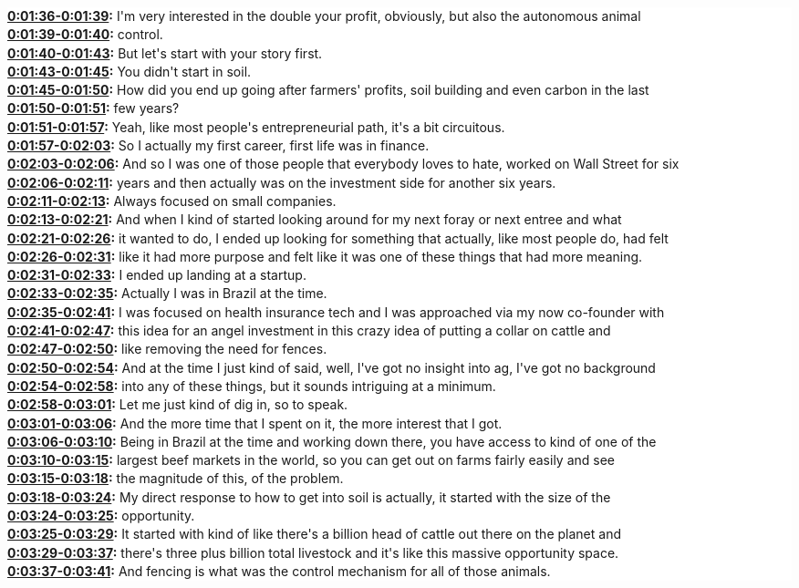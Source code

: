 **[0:01:36-0:01:39](https://investinginregenerativeagriculture.com/2020/12/08/frank-wooten#t=0:01:36):**  I'm very interested in the double your profit, obviously, but also the autonomous animal  
**[0:01:39-0:01:40](https://investinginregenerativeagriculture.com/2020/12/08/frank-wooten#t=0:01:39):**  control.  
**[0:01:40-0:01:43](https://investinginregenerativeagriculture.com/2020/12/08/frank-wooten#t=0:01:40):**  But let's start with your story first.  
**[0:01:43-0:01:45](https://investinginregenerativeagriculture.com/2020/12/08/frank-wooten#t=0:01:43):**  You didn't start in soil.  
**[0:01:45-0:01:50](https://investinginregenerativeagriculture.com/2020/12/08/frank-wooten#t=0:01:45):**  How did you end up going after farmers' profits, soil building and even carbon in the last  
**[0:01:50-0:01:51](https://investinginregenerativeagriculture.com/2020/12/08/frank-wooten#t=0:01:50):**  few years?  
**[0:01:51-0:01:57](https://investinginregenerativeagriculture.com/2020/12/08/frank-wooten#t=0:01:51):**  Yeah, like most people's entrepreneurial path, it's a bit circuitous.  
**[0:01:57-0:02:03](https://investinginregenerativeagriculture.com/2020/12/08/frank-wooten#t=0:01:57):**  So I actually my first career, first life was in finance.  
**[0:02:03-0:02:06](https://investinginregenerativeagriculture.com/2020/12/08/frank-wooten#t=0:02:03):**  And so I was one of those people that everybody loves to hate, worked on Wall Street for six  
**[0:02:06-0:02:11](https://investinginregenerativeagriculture.com/2020/12/08/frank-wooten#t=0:02:06):**  years and then actually was on the investment side for another six years.  
**[0:02:11-0:02:13](https://investinginregenerativeagriculture.com/2020/12/08/frank-wooten#t=0:02:11):**  Always focused on small companies.  
**[0:02:13-0:02:21](https://investinginregenerativeagriculture.com/2020/12/08/frank-wooten#t=0:02:13):**  And when I kind of started looking around for my next foray or next entree and what  
**[0:02:21-0:02:26](https://investinginregenerativeagriculture.com/2020/12/08/frank-wooten#t=0:02:21):**  it wanted to do, I ended up looking for something that actually, like most people do, had felt  
**[0:02:26-0:02:31](https://investinginregenerativeagriculture.com/2020/12/08/frank-wooten#t=0:02:26):**  like it had more purpose and felt like it was one of these things that had more meaning.  
**[0:02:31-0:02:33](https://investinginregenerativeagriculture.com/2020/12/08/frank-wooten#t=0:02:31):**  I ended up landing at a startup.  
**[0:02:33-0:02:35](https://investinginregenerativeagriculture.com/2020/12/08/frank-wooten#t=0:02:33):**  Actually I was in Brazil at the time.  
**[0:02:35-0:02:41](https://investinginregenerativeagriculture.com/2020/12/08/frank-wooten#t=0:02:35):**  I was focused on health insurance tech and I was approached via my now co-founder with  
**[0:02:41-0:02:47](https://investinginregenerativeagriculture.com/2020/12/08/frank-wooten#t=0:02:41):**  this idea for an angel investment in this crazy idea of putting a collar on cattle and  
**[0:02:47-0:02:50](https://investinginregenerativeagriculture.com/2020/12/08/frank-wooten#t=0:02:47):**  like removing the need for fences.  
**[0:02:50-0:02:54](https://investinginregenerativeagriculture.com/2020/12/08/frank-wooten#t=0:02:50):**  And at the time I just kind of said, well, I've got no insight into ag, I've got no background  
**[0:02:54-0:02:58](https://investinginregenerativeagriculture.com/2020/12/08/frank-wooten#t=0:02:54):**  into any of these things, but it sounds intriguing at a minimum.  
**[0:02:58-0:03:01](https://investinginregenerativeagriculture.com/2020/12/08/frank-wooten#t=0:02:58):**  Let me just kind of dig in, so to speak.  
**[0:03:01-0:03:06](https://investinginregenerativeagriculture.com/2020/12/08/frank-wooten#t=0:03:01):**  And the more time that I spent on it, the more interest that I got.  
**[0:03:06-0:03:10](https://investinginregenerativeagriculture.com/2020/12/08/frank-wooten#t=0:03:06):**  Being in Brazil at the time and working down there, you have access to kind of one of the  
**[0:03:10-0:03:15](https://investinginregenerativeagriculture.com/2020/12/08/frank-wooten#t=0:03:10):**  largest beef markets in the world, so you can get out on farms fairly easily and see  
**[0:03:15-0:03:18](https://investinginregenerativeagriculture.com/2020/12/08/frank-wooten#t=0:03:15):**  the magnitude of this, of the problem.  
**[0:03:18-0:03:24](https://investinginregenerativeagriculture.com/2020/12/08/frank-wooten#t=0:03:18):**  My direct response to how to get into soil is actually, it started with the size of the  
**[0:03:24-0:03:25](https://investinginregenerativeagriculture.com/2020/12/08/frank-wooten#t=0:03:24):**  opportunity.  
**[0:03:25-0:03:29](https://investinginregenerativeagriculture.com/2020/12/08/frank-wooten#t=0:03:25):**  It started with kind of like there's a billion head of cattle out there on the planet and  
**[0:03:29-0:03:37](https://investinginregenerativeagriculture.com/2020/12/08/frank-wooten#t=0:03:29):**  there's three plus billion total livestock and it's like this massive opportunity space.  
**[0:03:37-0:03:41](https://investinginregenerativeagriculture.com/2020/12/08/frank-wooten#t=0:03:37):**  And fencing is what was the control mechanism for all of those animals.  